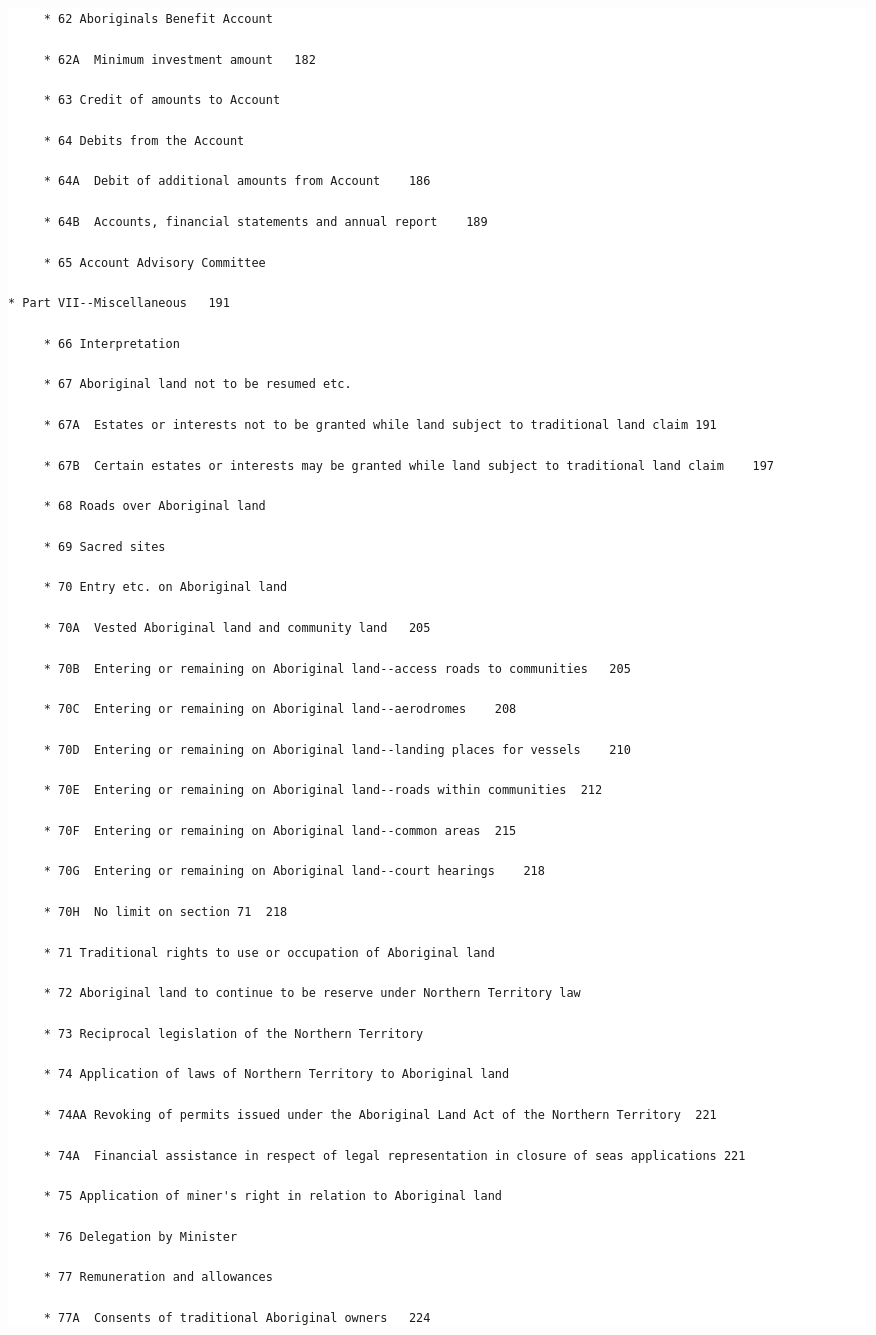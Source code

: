          * 62 Aboriginals Benefit Account 

         * 62A	Minimum investment amount	182

         * 63 Credit of amounts to Account 

         * 64 Debits from the Account 

         * 64A	Debit of additional amounts from Account	186

         * 64B	Accounts, financial statements and annual report	189

         * 65 Account Advisory Committee 

    * Part VII--Miscellaneous	191

         * 66 Interpretation 

         * 67 Aboriginal land not to be resumed etc. 

         * 67A	Estates or interests not to be granted while land subject to traditional land claim	191

         * 67B	Certain estates or interests may be granted while land subject to traditional land claim	197

         * 68 Roads over Aboriginal land 

         * 69 Sacred sites 

         * 70 Entry etc. on Aboriginal land 

         * 70A	Vested Aboriginal land and community land	205

         * 70B	Entering or remaining on Aboriginal land--access roads to communities	205

         * 70C	Entering or remaining on Aboriginal land--aerodromes	208

         * 70D	Entering or remaining on Aboriginal land--landing places for vessels	210

         * 70E	Entering or remaining on Aboriginal land--roads within communities	212

         * 70F	Entering or remaining on Aboriginal land--common areas	215

         * 70G	Entering or remaining on Aboriginal land--court hearings	218

         * 70H	No limit on section 71	218

         * 71 Traditional rights to use or occupation of Aboriginal land 

         * 72 Aboriginal land to continue to be reserve under Northern Territory law 

         * 73 Reciprocal legislation of the Northern Territory 

         * 74 Application of laws of Northern Territory to Aboriginal land 

         * 74AA	Revoking of permits issued under the Aboriginal Land Act of the Northern Territory	221

         * 74A	Financial assistance in respect of legal representation in closure of seas applications	221

         * 75 Application of miner's right in relation to Aboriginal land 

         * 76 Delegation by Minister 

         * 77 Remuneration and allowances 

         * 77A	Consents of traditional Aboriginal owners	224
